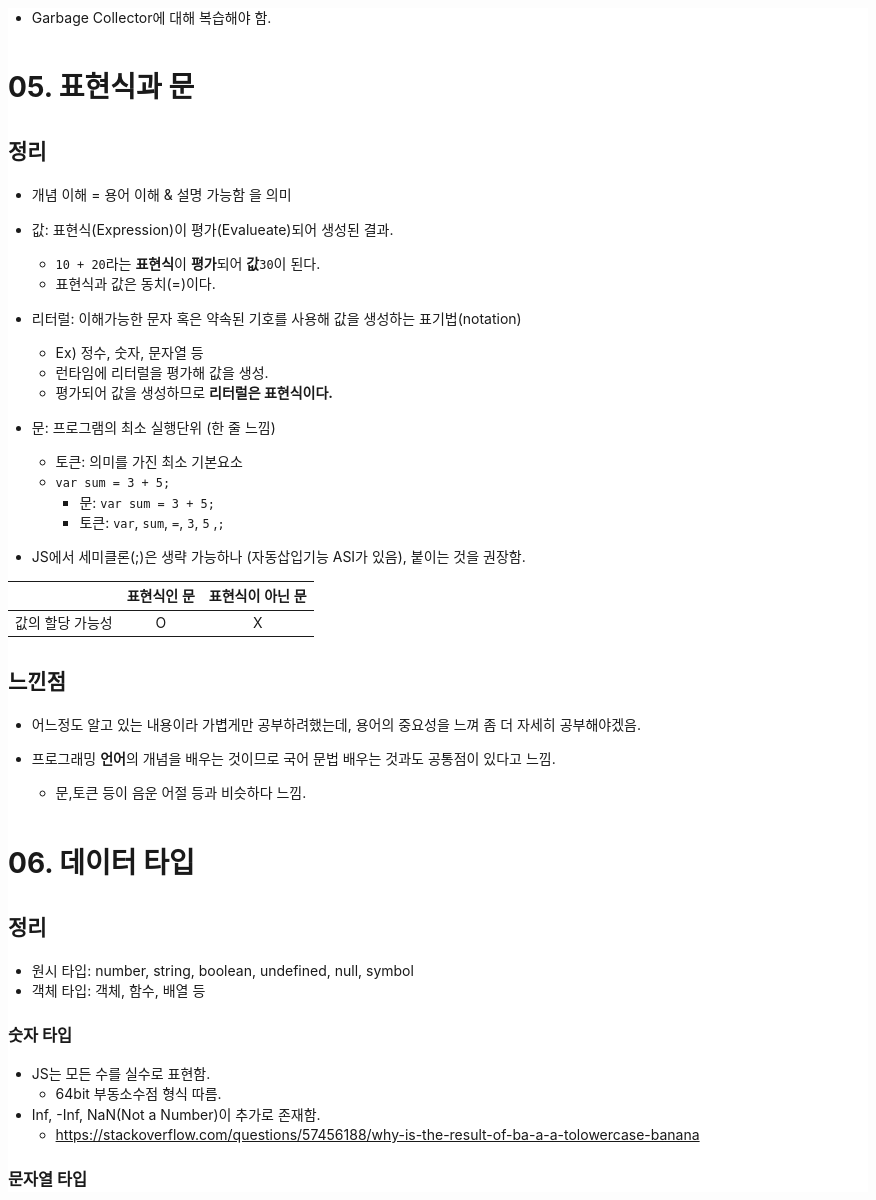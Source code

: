 - Garbage Collector에 대해 복습해야 함.

# 05. 표현식과 문

## 정리

- 개념 이해 = 용어 이해 & 설명 가능함 을 의미

- 값: 표현식(Expression)이 평가(Evalueate)되어 생성된 결과.
  - `10 + 20`라는 **표현식**이 **평가**되어 **값**`30`이 된다.
  - 표현식과 값은 동치(=)이다.
- 리터럴: 이해가능한 문자 혹은 약속된 기호를 사용해 값을 생성하는 표기법(notation)

  - Ex) 정수, 숫자, 문자열 등
  - 런타임에 리터럴을 평가해 값을 생성.
  - 평가되어 값을 생성하므로 **리터럴은 표현식이다.**

- 문: 프로그램의 최소 실행단위 (한 줄 느낌)
  - 토큰: 의미를 가진 최소 기본요소
  - `var sum = 3 + 5;`
    - 문: `var sum = 3 + 5;`
    - 토큰: `var`, `sum`, `=`, `3`, `5` ,`;`
- JS에서 세미클론(;)은 생략 가능하나 (자동삽입기능 ASI가 있음), 붙이는 것을 권장함.

|                  | 표현식인 문 | 표현식이 아닌 문 |
| :--------------: | :---------: | :--------------: |
| 값의 할당 가능성 |      O      |        X         |

## 느낀점

- 어느정도 알고 있는 내용이라 가볍게만 공부하려했는데, 용어의 중요성을 느껴 좀 더 자세히 공부해야겠음.
- 프로그래밍 **언어**의 개념을 배우는 것이므로 국어 문법 배우는 것과도 공통점이 있다고 느낌.

  - 문,토큰 등이 음운 어절 등과 비슷하다 느낌.

# 06. 데이터 타입

## 정리

- 원시 타입: number, string, boolean, undefined, null, symbol
- 객체 타입: 객체, 함수, 배열 등

### 숫자 타입

- JS는 모든 수를 실수로 표현함.
  - 64bit 부동소수점 형식 따름.
- Inf, -Inf, NaN(Not a Number)이 추가로 존재함.
  - https://stackoverflow.com/questions/57456188/why-is-the-result-of-ba-a-a-tolowercase-banana

### 문자열 타입
